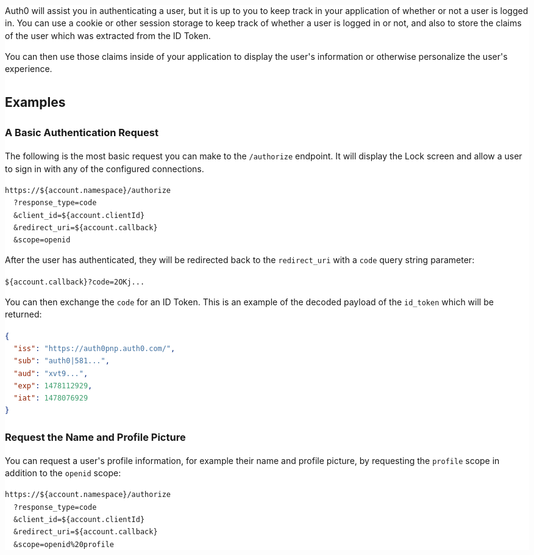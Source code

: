 Auth0 will assist you in authenticating a user, but it is up to you to keep track in your application of whether or not a user is logged in. You can use a cookie or other session storage to keep track of whether a user is logged in or not, and also to store the claims of the user which was extracted from the ID Token.

You can then use those claims inside of your application to display the user's information or otherwise personalize the user's experience.

## Examples

### A Basic Authentication Request

The following is the most basic request you can make to the `/authorize` endpoint. It will display the Lock screen and allow a user to sign in with any of the configured connections.

```text
https://${account.namespace}/authorize
  ?response_type=code
  &client_id=${account.clientId}
  &redirect_uri=${account.callback}
  &scope=openid
```

After the user has authenticated, they will be redirected back to the `redirect_uri` with a `code` query string parameter:

```text
${account.callback}?code=2OKj...
```

You can then exchange the `code` for an ID Token. This is an example of the decoded payload of the `id_token` which will be returned:

```json
{
  "iss": "https://auth0pnp.auth0.com/",
  "sub": "auth0|581...",
  "aud": "xvt9...",
  "exp": 1478112929,
  "iat": 1478076929
}
```

### Request the Name and Profile Picture

You can request a user's profile information, for example their name and profile picture, by requesting the `profile` scope in addition to the `openid` scope:

```text
https://${account.namespace}/authorize
  ?response_type=code
  &client_id=${account.clientId}
  &redirect_uri=${account.callback}
  &scope=openid%20profile
```
